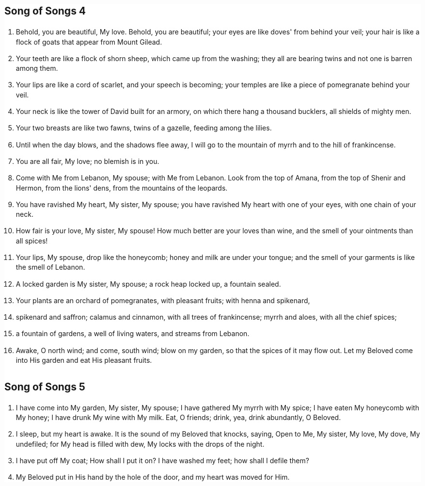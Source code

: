 ## Song of Songs 4

1. Behold, you are beautiful, My love. Behold, you are beautiful; your eyes are like doves' from behind your veil; your hair is like a flock of goats that appear from Mount Gilead.

2. Your teeth are like a flock of shorn sheep, which came up from the washing; they all are bearing twins and not one is barren among them.

3. Your lips are like a cord of scarlet, and your speech is becoming; your temples are like a piece of pomegranate behind your veil.

4. Your neck is like the tower of David built for an armory, on which there hang a thousand bucklers, all shields of mighty men.

5. Your two breasts are like two fawns, twins of a gazelle, feeding among the lilies.

6. Until when the day blows, and the shadows flee away, I will go to the mountain of myrrh and to the hill of frankincense.

7. You are all fair, My love; no blemish is in you.   

8. Come with Me from Lebanon, My spouse; with Me from Lebanon. Look from the top of Amana, from the top of Shenir and Hermon, from the lions' dens, from the mountains of the leopards.

9. You have ravished My heart, My sister, My spouse; you have ravished My heart with one of your eyes, with one chain of your neck.

10. How fair is your love, My sister, My spouse! How much better are your loves than wine, and the smell of your ointments than all spices!

11. Your lips, My spouse, drop like the honeycomb; honey and milk are under your tongue; and the smell of your garments is like the smell of Lebanon.

12. A locked garden is My sister, My spouse; a rock heap locked up, a fountain sealed.

13. Your plants are an orchard of pomegranates, with pleasant fruits; with henna and spikenard,

14. spikenard and saffron; calamus and cinnamon, with all trees of frankincense; myrrh and aloes, with all the chief spices;   

15. a fountain of gardens, a well of living waters, and streams from Lebanon.

16. Awake, O north wind; and come, south wind; blow on my garden, so that the spices of it may flow out. Let my Beloved come into His garden and eat His pleasant fruits.  

## Song of Songs 5

1. I have come into My garden, My sister, My spouse; I have gathered My myrrh with My spice; I have eaten My honeycomb with My honey; I have drunk My wine with My milk. Eat, O friends; drink, yea, drink abundantly, O Beloved.   

2. I sleep, but my heart is awake. It is the sound of my Beloved that knocks, saying, Open to Me, My sister, My love, My dove, My undefiled; for My head is filled with dew, My locks with the drops of the night.

3. I have put off My coat; How shall I put it on? I have washed my feet; how shall I defile them?

4. My Beloved put in His hand by the hole of the door, and my heart was moved for Him.
